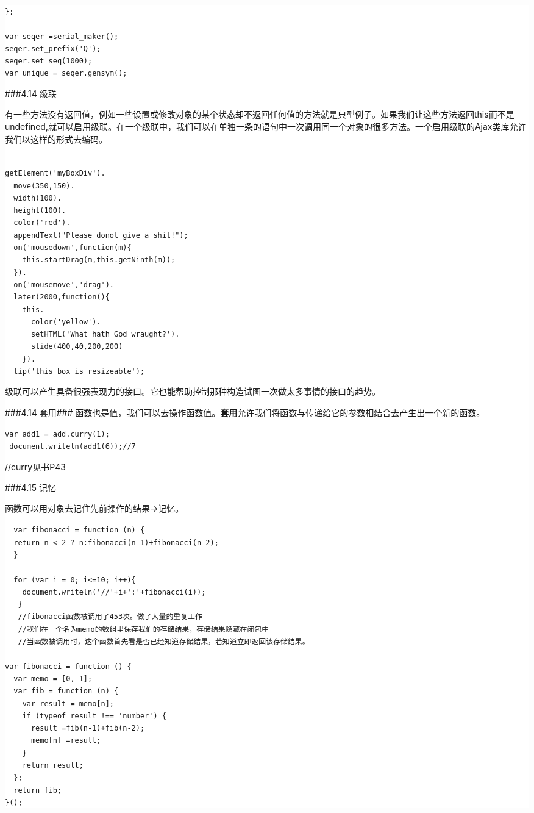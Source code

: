     };

    var seqer =serial_maker();
    seqer.set_prefix('Q');
    seqer.set_seq(1000);
    var unique = seqer.gensym();


###4.14   级联

有一些方法没有返回值，例如一些设置或修改对象的某个状态却不返回任何值的方法就是典型例子。如果我们让这些方法返回this而不是undefined,就可以启用级联。在一个级联中，我们可以在单独一条的语句中一次调用同一个对象的很多方法。一个启用级联的Ajax类库允许我们以这样的形式去编码。
<pre><code>
getElement('myBoxDiv').
  move(350,150).
  width(100).
  height(100).
  color('red').
  appendText("Please donot give a shit!");
  on('mousedown',function(m){
    this.startDrag(m,this.getNinth(m));
  }).
  on('mousemove','drag').
  later(2000,function(){
    this.
      color('yellow').
      setHTML('What hath God wraught?').
      slide(400,40,200,200)
    }).
  tip('this box is resizeable');
</code></pre>
级联可以产生具备很强表现力的接口。它也能帮助控制那种构造试图一次做太多事情的接口的趋势。

###4.14   套用###
函数也是值，我们可以去操作函数值。**套用**允许我们将函数与传递给它的参数相结合去产生出一个新的函数。

    var add1 = add.curry(1);
     document.writeln(add1(6));//7
//curry见书P43

###4.15 记忆

函数可以用对象去记住先前操作的结果->记忆。

      var fibonacci = function (n) {
      return n < 2 ? n:fibonacci(n-1)+fibonacci(n-2);
      }

      for (var i = 0; i<=10; i++){
        document.writeln('//'+i+':'+fibonacci(i));
       }
       //fibonacci函数被调用了453次。做了大量的重复工作
       //我们在一个名为memo的数组里保存我们的存储结果，存储结果隐藏在闭包中
       //当函数被调用时，这个函数首先看是否已经知道存储结果，若知道立即返回该存储结果。

    var fibonacci = function () {
      var memo = [0, 1];
      var fib = function (n) {
        var result = memo[n];
        if (typeof result !== 'number') {
          result =fib(n-1)+fib(n-2);
          memo[n] =result;
        }
        return result;
      };
      return fib;
    }();
